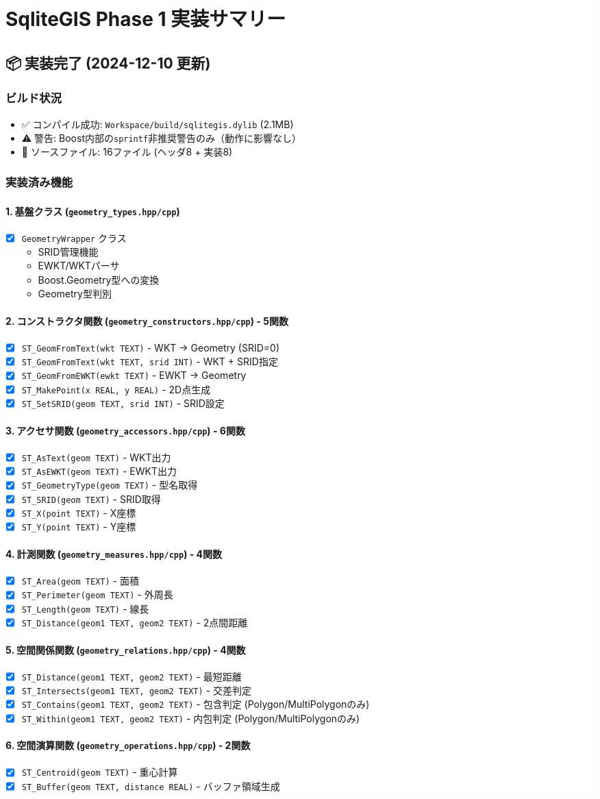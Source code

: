 # SqliteGIS Phase 1 実装サマリー

## 📦 実装完了 (2024-12-10 更新)

### ビルド状況
- ✅ コンパイル成功: `Workspace/build/sqlitegis.dylib` (2.1MB)
- ⚠️  警告: Boost内部の`sprintf`非推奨警告のみ（動作に影響なし）
- 📂 ソースファイル: 16ファイル (ヘッダ8 + 実装8)

### 実装済み機能

#### 1. 基盤クラス (`geometry_types.hpp/cpp`)
- [x] `GeometryWrapper` クラス
  - SRID管理機能
  - EWKT/WKTパーサ
  - Boost.Geometry型への変換
  - Geometry型判別

#### 2. コンストラクタ関数 (`geometry_constructors.hpp/cpp`) - 5関数
- [x] `ST_GeomFromText(wkt TEXT)` - WKT → Geometry (SRID=0)
- [x] `ST_GeomFromText(wkt TEXT, srid INT)` - WKT + SRID指定
- [x] `ST_GeomFromEWKT(ewkt TEXT)` - EWKT → Geometry
- [x] `ST_MakePoint(x REAL, y REAL)` - 2D点生成
- [x] `ST_SetSRID(geom TEXT, srid INT)` - SRID設定

#### 3. アクセサ関数 (`geometry_accessors.hpp/cpp`) - 6関数
- [x] `ST_AsText(geom TEXT)` - WKT出力
- [x] `ST_AsEWKT(geom TEXT)` - EWKT出力
- [x] `ST_GeometryType(geom TEXT)` - 型名取得
- [x] `ST_SRID(geom TEXT)` - SRID取得
- [x] `ST_X(point TEXT)` - X座標
- [x] `ST_Y(point TEXT)` - Y座標

#### 4. 計測関数 (`geometry_measures.hpp/cpp`) - 4関数
- [x] `ST_Area(geom TEXT)` - 面積
- [x] `ST_Perimeter(geom TEXT)` - 外周長
- [x] `ST_Length(geom TEXT)` - 線長
- [x] `ST_Distance(geom1 TEXT, geom2 TEXT)` - 2点間距離

#### 5. 空間関係関数 (`geometry_relations.hpp/cpp`) - 4関数
- [x] `ST_Distance(geom1 TEXT, geom2 TEXT)` - 最短距離
- [x] `ST_Intersects(geom1 TEXT, geom2 TEXT)` - 交差判定
- [x] `ST_Contains(geom1 TEXT, geom2 TEXT)` - 包含判定 (Polygon/MultiPolygonのみ)
- [x] `ST_Within(geom1 TEXT, geom2 TEXT)` - 内包判定 (Polygon/MultiPolygonのみ)

#### 6. 空間演算関数 (`geometry_operations.hpp/cpp`) - 2関数
- [x] `ST_Centroid(geom TEXT)` - 重心計算
- [x] `ST_Buffer(geom TEXT, distance REAL)` - バッファ領域生成
